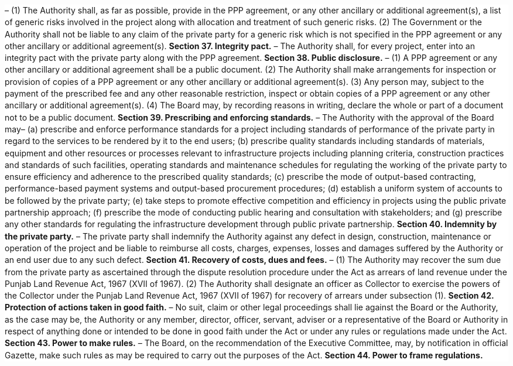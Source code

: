 – (1) The Authority shall, as far as possible, provide in the PPP
agreement, or any other ancillary or additional agreement(s), a list of generic risks involved in the project
along with allocation and treatment of such generic risks.
(2) The Government or the Authority shall not be liable to any claim of the private party for a
generic risk which is not specified in the PPP agreement or any other ancillary or additional agreement(s).
**Section 37. Integrity pact.**
– The Authority shall, for every project, enter into an integrity pact with the private
party along with the PPP agreement.
**Section 38. Public disclosure.**
– (1) A PPP agreement or any other ancillary or additional agreement shall be a
public document.
(2) The Authority shall make arrangements for inspection or provision of copies of a PPP
agreement or any other ancillary or additional agreement(s).
(3) Any person may, subject to the payment of the prescribed fee and any other reasonable
restriction, inspect or obtain copies of a PPP agreement or any other ancillary or additional agreement(s).
(4) The Board may, by recording reasons in writing, declare the whole or part of a document not
to be a public document.
**Section 39. Prescribing and enforcing standards.**
– The Authority with the approval of the Board may–
(a) prescribe and enforce performance standards for a project including standards of
performance of the private party in regard to the services to be rendered by it to the
end users;
(b) prescribe quality standards including standards of materials, equipment and other
resources or processes relevant to infrastructure projects including planning criteria,
construction practices and standards of such facilities, operating standards and
maintenance schedules for regulating the working of the private party to ensure
efficiency and adherence to the prescribed quality standards;
(c) prescribe the mode of output-based contracting, performance-based payment systems
and output-based procurement procedures;
(d) establish a uniform system of accounts to be followed by the private party;
(e) take steps to promote effective competition and efficiency in projects using the public
private partnership approach;
(f) prescribe the mode of conducting public hearing and consultation with stakeholders;
and
(g) prescribe any other standards for regulating the infrastructure development through
public private partnership.
**Section 40. Indemnity by the private party.**
– The private party shall indemnify the Authority against any defect
in design, construction, maintenance or operation of the project and be liable to reimburse all costs, charges,
expenses, losses and damages suffered by the Authority or an end user due to any such defect.
**Section 41. Recovery of costs, dues and fees.**
– (1) The Authority may recover the sum due from the private
party as ascertained through the dispute resolution procedure under the Act as arrears of land revenue under
the Punjab Land Revenue Act, 1967 (XVII of 1967).
(2) The Authority shall designate an officer as Collector to exercise the powers of the Collector
under the Punjab Land Revenue Act, 1967 (XVII of 1967) for recovery of arrears under subsection (1).
**Section 42. Protection of actions taken in good faith.**
– No suit, claim or other legal proceedings shall lie
against the Board or the Authority, as the case may be, the Authority or any member, director, officer,
servant, adviser or a representative of the Board or Authority in respect of anything done or intended to be
done in good faith under the Act or under any rules or regulations made under the Act.
**Section 43. Power to make rules.**
– The Board, on the recommendation of the Executive Committee, may, by
notification in official Gazette, make such rules as may be required to carry out the purposes of the Act.
**Section 44. Power to frame regulations.**